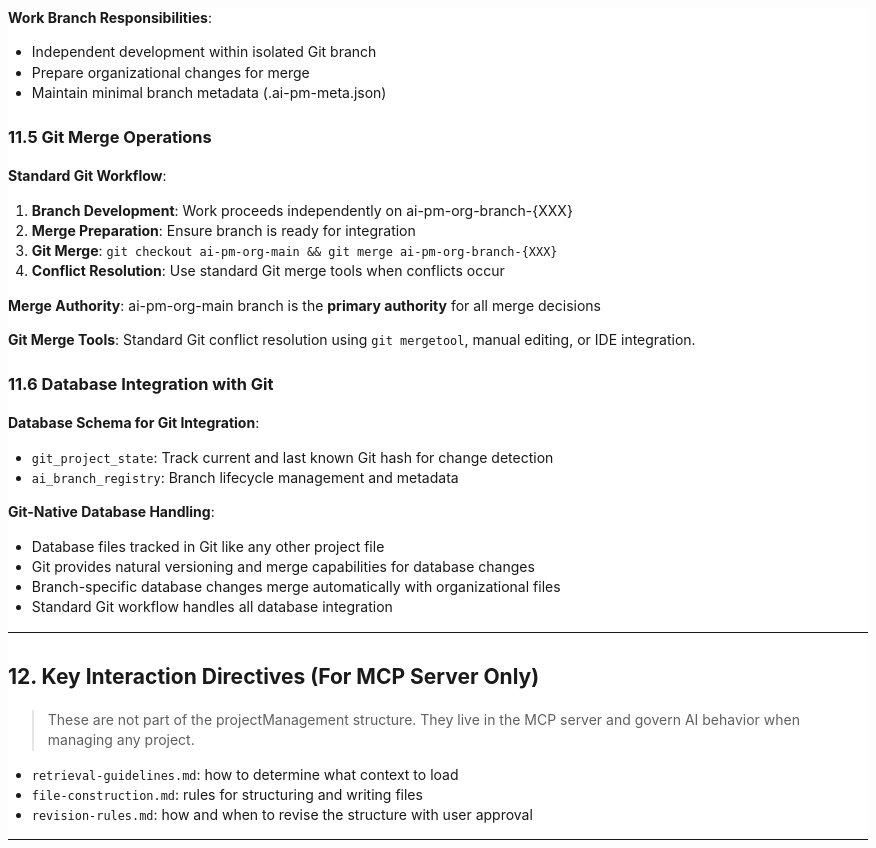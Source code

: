 **Work Branch Responsibilities**:
- Independent development within isolated Git branch
- Prepare organizational changes for merge
- Maintain minimal branch metadata (.ai-pm-meta.json)

### 11.5 Git Merge Operations

**Standard Git Workflow**:
1. **Branch Development**: Work proceeds independently on ai-pm-org-branch-{XXX}
2. **Merge Preparation**: Ensure branch is ready for integration
3. **Git Merge**: `git checkout ai-pm-org-main && git merge ai-pm-org-branch-{XXX}`
4. **Conflict Resolution**: Use standard Git merge tools when conflicts occur

**Merge Authority**: ai-pm-org-main branch is the **primary authority** for all merge decisions

**Git Merge Tools**: Standard Git conflict resolution using `git mergetool`, manual editing, or IDE integration.

### 11.6 Database Integration with Git

**Database Schema for Git Integration**:
- `git_project_state`: Track current and last known Git hash for change detection
- `ai_branch_registry`: Branch lifecycle management and metadata

**Git-Native Database Handling**:
- Database files tracked in Git like any other project file
- Git provides natural versioning and merge capabilities for database changes
- Branch-specific database changes merge automatically with organizational files
- Standard Git workflow handles all database integration

---

## 12. Key Interaction Directives (For MCP Server Only)

> These are not part of the projectManagement structure. They live in the MCP server and govern AI behavior when managing any project.

- `retrieval-guidelines.md`: how to determine what context to load
- `file-construction.md`: rules for structuring and writing files
- `revision-rules.md`: how and when to revise the structure with user approval

---